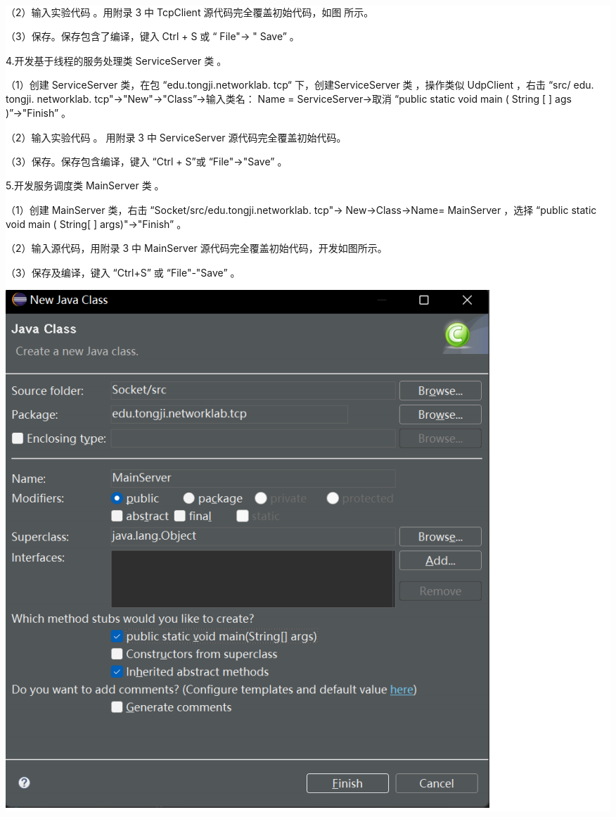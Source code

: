 （2）输入实验代码 。用附录 3 中 TcpClient 源代码完全覆盖初始代码，如图 所示。

（3）保存。保存包含了编译，键入 Ctrl + S 或 “ File"→ " Save” 。

4.开发基于线程的服务处理类 ServiceServer 类 。

（1）创建 ServiceServer 类，在包 “edu.tongji.networklab. tcp“ 下，创建ServiceServer 类 ，操作类似 UdpClient ，右击 “src/ edu. tongji. networklab. tcp"→"New"→"Class”→输入类名： Name = ServiceServer→取消 “public static void main ( String [ ] ags )”→"Finish” 。

（2）输入实验代码 。 用附录 3 中 ServiceServer 源代码完全覆盖初始代码。

（3）保存。保存包含编译，键入 “Ctrl + S”或 “File"→"Save” 。

5.开发服务调度类 MainServer 类 。

（1）创建 MainServer 类，右击 “Socket/src/edu.tongji.networklab. tcp"→ New→Class→Name= MainServer ，选择 “public static void main ( String[ ] args)"→"Finish” 。

（2）输入源代码，用附录 3 中 MainServer 源代码完全覆盖初始代码，开发如图所示。

（3）保存及编译，键入 “Ctrl+S” 或 “File"-"Save” 。

![image-20231223214518968](ComputerNetworkReport.assets/image-20231223214518968.png)
